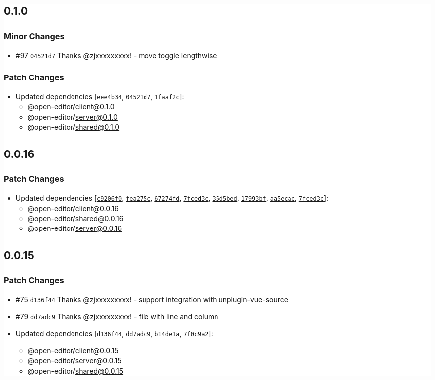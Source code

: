 ## 0.1.0

### Minor Changes

- [#97](https://github.com/zjxxxxxxxxx/open-editor/pull/97) [`04521d7`](https://github.com/zjxxxxxxxxx/open-editor/commit/04521d7de16135d67ce5aaa2529b438494e41967) Thanks [@zjxxxxxxxxx](https://github.com/zjxxxxxxxxx)! - move toggle lengthwise

### Patch Changes

- Updated dependencies [[`eee4b34`](https://github.com/zjxxxxxxxxx/open-editor/commit/eee4b34eba31f807cf3f274d0bcc661df9ac9bda), [`04521d7`](https://github.com/zjxxxxxxxxx/open-editor/commit/04521d7de16135d67ce5aaa2529b438494e41967), [`1faaf2c`](https://github.com/zjxxxxxxxxx/open-editor/commit/1faaf2c91934eb5930263e45c0f500afd29f4dd6)]:
  - @open-editor/client@0.1.0
  - @open-editor/server@0.1.0
  - @open-editor/shared@0.1.0

## 0.0.16

### Patch Changes

- Updated dependencies [[`c9206f0`](https://github.com/zjxxxxxxxxx/open-editor/commit/c9206f04ff49ee9681afb008e323b9f18c5f3842), [`fea275c`](https://github.com/zjxxxxxxxxx/open-editor/commit/fea275c644c78a2787d1d4e78ffe2ea2c39cbe47), [`67274fd`](https://github.com/zjxxxxxxxxx/open-editor/commit/67274fd37502de547061ee3c2fd96529ddcbc5dc), [`7fced3c`](https://github.com/zjxxxxxxxxx/open-editor/commit/7fced3c47aafee225709708cae246d06c0f78b21), [`35d5bed`](https://github.com/zjxxxxxxxxx/open-editor/commit/35d5bed5ca11499ba64d5923c60a1a3736c539ae), [`17993bf`](https://github.com/zjxxxxxxxxx/open-editor/commit/17993bf52a1c9a616739b1166226cdae67cc3c81), [`aa5ecac`](https://github.com/zjxxxxxxxxx/open-editor/commit/aa5ecac4e178cd650e92dd0f792d75a876fb8ede), [`7fced3c`](https://github.com/zjxxxxxxxxx/open-editor/commit/7fced3c47aafee225709708cae246d06c0f78b21)]:
  - @open-editor/client@0.0.16
  - @open-editor/shared@0.0.16
  - @open-editor/server@0.0.16

## 0.0.15

### Patch Changes

- [#75](https://github.com/zjxxxxxxxxx/open-editor/pull/75) [`d136f44`](https://github.com/zjxxxxxxxxx/open-editor/commit/d136f44e94d550b642e2597720024de8878e7809) Thanks [@zjxxxxxxxxx](https://github.com/zjxxxxxxxxx)! - support integration with unplugin-vue-source

- [#79](https://github.com/zjxxxxxxxxx/open-editor/pull/79) [`dd7adc9`](https://github.com/zjxxxxxxxxx/open-editor/commit/dd7adc97e3ebc549fb486da2d0342fd3624948d9) Thanks [@zjxxxxxxxxx](https://github.com/zjxxxxxxxxx)! - file with line and column

- Updated dependencies [[`d136f44`](https://github.com/zjxxxxxxxxx/open-editor/commit/d136f44e94d550b642e2597720024de8878e7809), [`dd7adc9`](https://github.com/zjxxxxxxxxx/open-editor/commit/dd7adc97e3ebc549fb486da2d0342fd3624948d9), [`b14de1a`](https://github.com/zjxxxxxxxxx/open-editor/commit/b14de1a40debf4fa8c6efeb0f5b38754ce916667), [`7f0c9a2`](https://github.com/zjxxxxxxxxx/open-editor/commit/7f0c9a2b224278731c5d9ef9cb8e3eadc9fa3943)]:
  - @open-editor/client@0.0.15
  - @open-editor/server@0.0.15
  - @open-editor/shared@0.0.15
